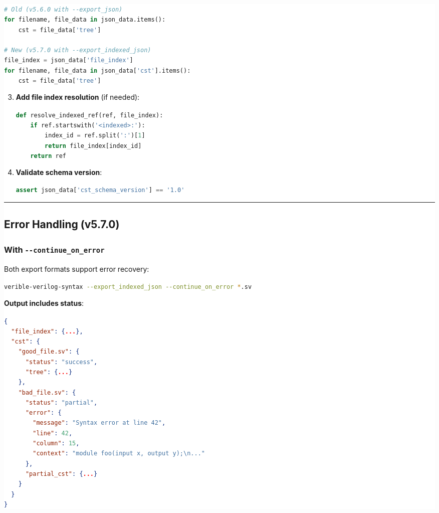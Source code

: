    ```python
   # Old (v5.6.0 with --export_json)
   for filename, file_data in json_data.items():
       cst = file_data['tree']
   
   # New (v5.7.0 with --export_indexed_json)
   file_index = json_data['file_index']
   for filename, file_data in json_data['cst'].items():
       cst = file_data['tree']
   ```

3. **Add file index resolution** (if needed):

   ```python
   def resolve_indexed_ref(ref, file_index):
       if ref.startswith('<indexed>:'):
           index_id = ref.split(':')[1]
           return file_index[index_id]
       return ref
   ```

4. **Validate schema version**:

   ```python
   assert json_data['cst_schema_version'] == '1.0'
   ```

---

## Error Handling (v5.7.0)

### With `--continue_on_error`

Both export formats support error recovery:

```bash
verible-verilog-syntax --export_indexed_json --continue_on_error *.sv
```

**Output includes status**:

```json
{
  "file_index": {...},
  "cst": {
    "good_file.sv": {
      "status": "success",
      "tree": {...}
    },
    "bad_file.sv": {
      "status": "partial",
      "error": {
        "message": "Syntax error at line 42",
        "line": 42,
        "column": 15,
        "context": "module foo(input x, output y);\n..."
      },
      "partial_cst": {...}
    }
  }
}
```
